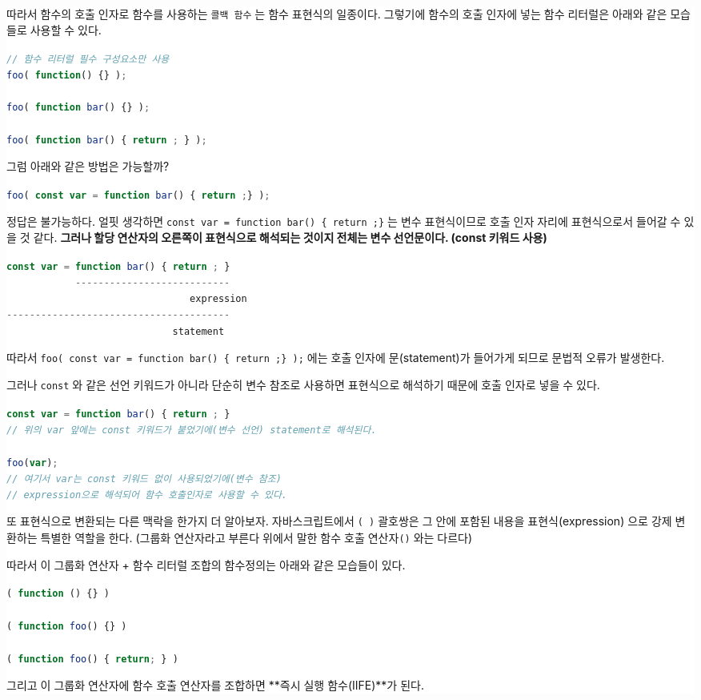따라서 함수의 호출 인자로 함수를 사용하는 `콜백 함수` 는 함수 표현식의 일종이다.
그렇기에 함수의 호출 인자에 넣는 함수 리터럴은 아래와 같은 모습들로 사용할 수 있다.

```jsx
// 함수 리터럴 필수 구성요소만 사용
foo( function() {} );

foo( function bar() {} );

foo( function bar() { return ; } );
```

그럼 아래와 같은 방법은 가능할까?

```jsx
foo( const var = function bar() { return ;} );
```

정답은 불가능하다.
얼핏 생각하면 `const var = function bar() { return ;}` 는 변수 표현식이므로 호출 인자 자리에 표현식으로서 들어갈 수 있을 것 같다.
**그러나 할당 연산자의 오른쪽이 표현식으로 해석되는 것이지 전체는 변수 선언문이다. (const 키워드 사용)**

```jsx
const var = function bar() { return ; }
            ---------------------------
					            expression
---------------------------------------
							 statement
```

따라서 `foo( const var = function bar() { return ;} );` 에는 호출 인자에 문(statement)가 들어가게 되므로 문법적 오류가 발생한다.

그러나 `const` 와 같은 선언 키워드가 아니라 단순히 변수 참조로 사용하면 표현식으로 해석하기 때문에 호출 인자로 넣을 수 있다.

```jsx
const var = function bar() { return ; } 
// 위의 var 앞에는 const 키워드가 붙었기에(변수 선언) statement로 해석된다.

foo(var); 
// 여기서 var는 const 키워드 없이 사용되었기에(변수 참조)
// expression으로 해석되어 함수 호출인자로 사용할 수 있다.
```

또 표현식으로 변환되는 다른 맥락을 한가지 더 알아보자.
자바스크립트에서 `( )` 괄호쌍은 그 안에 포함된 내용을 표현식(expression) 으로 강제 변환하는 특별한 역할을 한다. (그룹화 연산자라고 부른다 위에서 말한 함수 호출 연산자`()` 와는 다르다)

따라서 이 그룹화 연산자 + 함수 리터럴 조합의 함수정의는 아래와 같은 모습들이 있다.

```jsx
( function () {} )

( function foo() {} )

( function foo() { return; } )
```

그리고 이 그룹화 연산자에 함수 호출 연산자를 조합하면 **즉시 실행 함수(IIFE)**가 된다.
